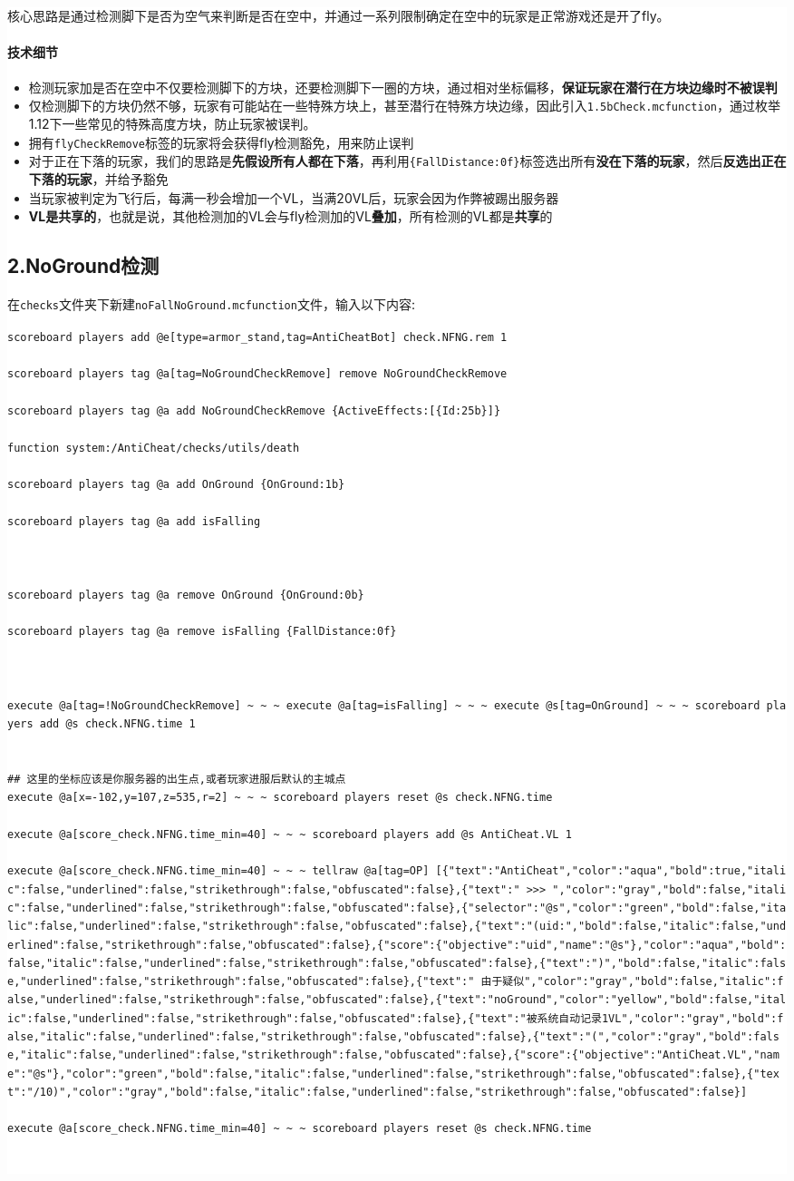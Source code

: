 核心思路是通过检测脚下是否为空气来判断是否在空中，并通过一系列限制确定在空中的玩家是正常游戏还是开了fly。
#### 技术细节

- 检测玩家加是否在空中不仅要检测脚下的方块，还要检测脚下一圈的方块，通过相对坐标偏移，**保证玩家在潜行在方块边缘时不被误判**
- 仅检测脚下的方块仍然不够，玩家有可能站在一些特殊方块上，甚至潜行在特殊方块边缘，因此引入`1.5bCheck.mcfunction`，通过枚举1.12下一些常见的特殊高度方块，防止玩家被误判。
- 拥有`flyCheckRemove`标签的玩家将会获得fly检测豁免，用来防止误判
- 对于正在下落的玩家，我们的思路是**先假设所有人都在下落**，再利用`{FallDistance:0f}`标签选出所有**没在下落的玩家**，然后**反选出正在下落的玩家**，并给予豁免
- 当玩家被判定为飞行后，每满一秒会增加一个VL，当满20VL后，玩家会因为作弊被踢出服务器
- **VL是共享的**，也就是说，其他检测加的VL会与fly检测加的VL**叠加**，所有检测的VL都是**共享**的

## 2.NoGround检测

在`checks`文件夹下新建`noFallNoGround.mcfunction`文件，输入以下内容:
```mcfunction
scoreboard players add @e[type=armor_stand,tag=AntiCheatBot] check.NFNG.rem 1

scoreboard players tag @a[tag=NoGroundCheckRemove] remove NoGroundCheckRemove

scoreboard players tag @a add NoGroundCheckRemove {ActiveEffects:[{Id:25b}]}

function system:/AntiCheat/checks/utils/death

scoreboard players tag @a add OnGround {OnGround:1b}

scoreboard players tag @a add isFalling

  

scoreboard players tag @a remove OnGround {OnGround:0b}

scoreboard players tag @a remove isFalling {FallDistance:0f}

  

execute @a[tag=!NoGroundCheckRemove] ~ ~ ~ execute @a[tag=isFalling] ~ ~ ~ execute @s[tag=OnGround] ~ ~ ~ scoreboard players add @s check.NFNG.time 1


## 这里的坐标应该是你服务器的出生点,或者玩家进服后默认的主城点
execute @a[x=-102,y=107,z=535,r=2] ~ ~ ~ scoreboard players reset @s check.NFNG.time

execute @a[score_check.NFNG.time_min=40] ~ ~ ~ scoreboard players add @s AntiCheat.VL 1

execute @a[score_check.NFNG.time_min=40] ~ ~ ~ tellraw @a[tag=OP] [{"text":"AntiCheat","color":"aqua","bold":true,"italic":false,"underlined":false,"strikethrough":false,"obfuscated":false},{"text":" >>> ","color":"gray","bold":false,"italic":false,"underlined":false,"strikethrough":false,"obfuscated":false},{"selector":"@s","color":"green","bold":false,"italic":false,"underlined":false,"strikethrough":false,"obfuscated":false},{"text":"(uid:","bold":false,"italic":false,"underlined":false,"strikethrough":false,"obfuscated":false},{"score":{"objective":"uid","name":"@s"},"color":"aqua","bold":false,"italic":false,"underlined":false,"strikethrough":false,"obfuscated":false},{"text":")","bold":false,"italic":false,"underlined":false,"strikethrough":false,"obfuscated":false},{"text":" 由于疑似","color":"gray","bold":false,"italic":false,"underlined":false,"strikethrough":false,"obfuscated":false},{"text":"noGround","color":"yellow","bold":false,"italic":false,"underlined":false,"strikethrough":false,"obfuscated":false},{"text":"被系统自动记录1VL","color":"gray","bold":false,"italic":false,"underlined":false,"strikethrough":false,"obfuscated":false},{"text":"(","color":"gray","bold":false,"italic":false,"underlined":false,"strikethrough":false,"obfuscated":false},{"score":{"objective":"AntiCheat.VL","name":"@s"},"color":"green","bold":false,"italic":false,"underlined":false,"strikethrough":false,"obfuscated":false},{"text":"/10)","color":"gray","bold":false,"italic":false,"underlined":false,"strikethrough":false,"obfuscated":false}]

execute @a[score_check.NFNG.time_min=40] ~ ~ ~ scoreboard players reset @s check.NFNG.time

  

```